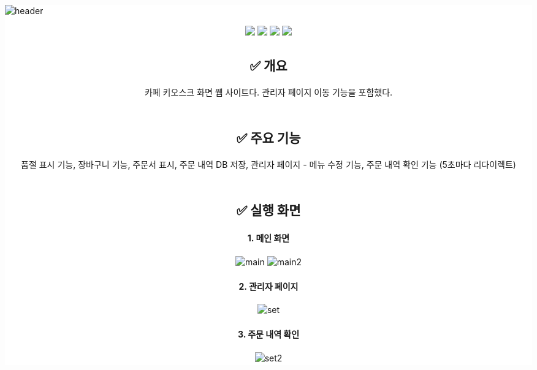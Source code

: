 ![header](https://capsule-render.vercel.app/api?type=wave&color=auto&height=300&section=header&text=Person%20Quiz%20and%20Music%20Quiz&fontSize=50)<br>
<div align = center>
<img src="https://img.shields.io/badge/HTML5-E34F26?style=flat-square&logo=HTML5&logoColor=white"/>
<img src="https://img.shields.io/badge/javascript-F7DF1E?style=flat-square&logo=javascript&logoColor=white"/>
<img src="https://img.shields.io/badge/CSS3-1572B6?style=flat-square&logo=CSS3&logoColor=white"/>
<img src="https://img.shields.io/badge/MySQL-4479A1?style=flat-square&logo=MySQL&logoColor=white"/><br>
<h2>✅ 개요</h2>
카페 키오스크 화면 웹 사이트다. 관리자 페이지 이동 기능을 포함했다.<br><br>
<h2>✅ 주요 기능</h2>
품절 표시 기능, 장바구니 기능, 주문서 표시, 주문 내역 DB 저장, 관리자 페이지 - 메뉴 수정 기능, 주문 내역 확인 기능 (5초마다 리다이렉트)<br><br>
<h2>✅ 실행 화면</h2>
<h4>1. 메인 화면</h4>
<img width="1258" alt="main" src="https://github.com/msmsmsms23/cafe_kiosk/assets/134278493/bad3d1d0-3d8f-45a6-a3f4-8c7996b1e125">
<img width="1256" alt="main2" src="https://github.com/msmsmsms23/cafe_kiosk/assets/134278493/17517829-ff80-4e60-bfcc-252e0a7f59ef">
<h4>2. 관리자 페이지</h4>
<img width="1217" alt="set" src="https://github.com/msmsmsms23/cafe_kiosk/assets/134278493/50d78339-a473-4e09-87d2-ddba74a93511">
<h4>3. 주문 내역 확인</h4>
<img width="1260" alt="set2" src="https://github.com/msmsmsms23/cafe_kiosk/assets/134278493/7720ec52-12f7-4534-94a5-14f8aebd9f2d">
</div>
